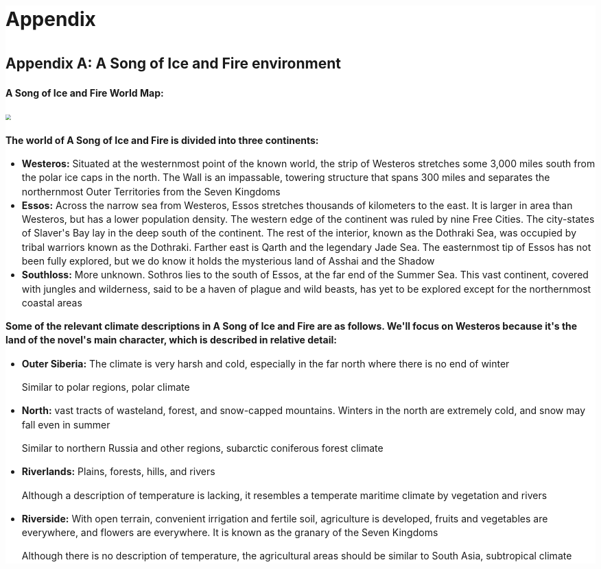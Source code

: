 # Appendix

## Appendix A: A Song of Ice and Fire environment

**A Song of Ice and Fire World Map:**

<img src="https://static.wikia.nocookie.net/asoiaf/images/f/f6/Agot_hbo_guide_map.jpg/revision/latest/scale-to-width-down/1000?cb=20120821133041&path-prefix=zh" style="zoom:50%;" />

**The world of A Song of Ice and Fire is divided into three continents:**

- **Westeros:** Situated at the westernmost point of the known world, the strip of Westeros stretches some 3,000 miles south from the polar ice caps in the north.
The Wall is an impassable, towering structure that spans 300 miles and separates the northernmost Outer Territories from the Seven Kingdoms
- **Essos:** Across the narrow sea from Westeros, Essos stretches thousands of kilometers to the east.
It is larger in area than Westeros, but has a lower population density.
The western edge of the continent was ruled by nine Free Cities.
The city-states of Slaver's Bay lay in the deep south of the continent.
The rest of the interior, known as the Dothraki Sea, was occupied by tribal warriors known as the Dothraki.
Farther east is Qarth and the legendary Jade Sea.
The easternmost tip of Essos has not been fully explored, but we do know it holds the mysterious land of Asshai and the Shadow
- **Southloss:** More unknown.
Sothros lies to the south of Essos, at the far end of the Summer Sea.
This vast continent, covered with jungles and wilderness, said to be a haven of plague and wild beasts, has yet to be explored except for the northernmost coastal areas

**Some of the relevant climate descriptions in A Song of Ice and Fire are as follows. We'll focus on Westeros because it's the land of the novel's main character, which is described in relative detail:**

- **Outer Siberia:** The climate is very harsh and cold, especially in the far north where there is no end of winter

  Similar to polar regions, polar climate

- **North:** vast tracts of wasteland, forest, and snow-capped mountains.
  Winters in the north are extremely cold, and snow may fall even in summer

  Similar to northern Russia and other regions, subarctic coniferous forest climate

- **Riverlands:** Plains, forests, hills, and rivers

  Although a description of temperature is lacking, it resembles a temperate maritime climate by vegetation and rivers

- **Riverside:** With open terrain, convenient irrigation and fertile soil, agriculture is developed, fruits and vegetables are everywhere, and flowers are everywhere. It is known as the granary of the Seven Kingdoms

  Although there is no description of temperature, the agricultural areas should be similar to South Asia, subtropical climate
